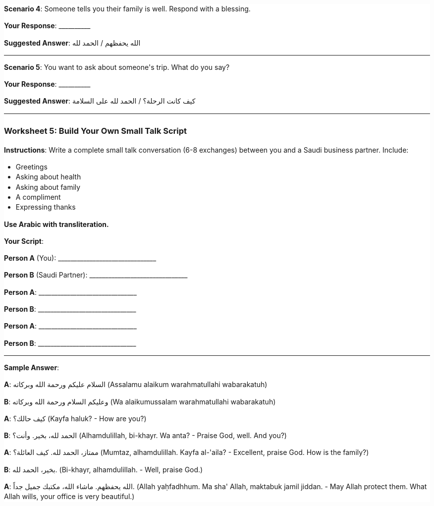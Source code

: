 **Scenario 4**: Someone tells you their family is well. Respond with a blessing.

**Your Response**: __________

**Suggested Answer**: الله يحفظهم / الحمد لله

---

**Scenario 5**: You want to ask about someone's trip. What do you say?

**Your Response**: __________

**Suggested Answer**: كيف كانت الرحلة؟ / الحمد لله على السلامة

---

### **Worksheet 5: Build Your Own Small Talk Script**

**Instructions**: Write a complete small talk conversation (6-8 exchanges) between you and a Saudi business partner. Include:
- Greetings
- Asking about health
- Asking about family
- A compliment
- Expressing thanks

**Use Arabic with transliteration.**

**Your Script**:

**Person A** (You): _______________________________

**Person B** (Saudi Partner): _______________________________

**Person A**: _______________________________

**Person B**: _______________________________

**Person A**: _______________________________

**Person B**: _______________________________

---

**Sample Answer**:

**A**: السلام عليكم ورحمة الله وبركاته (Assalamu alaikum warahmatullahi wabarakatuh)

**B**: وعليكم السلام ورحمة الله وبركاته (Wa alaikumussalam warahmatullahi wabarakatuh)

**A**: كيف حالك؟ (Kayfa haluk? - How are you?)

**B**: الحمد لله، بخير. وأنت؟ (Alhamdulillah, bi-khayr. Wa anta? - Praise God, well. And you?)

**A**: ممتاز، الحمد لله. كيف العائلة؟ (Mumtaz, alhamdulillah. Kayfa al-'aila? - Excellent, praise God. How is the family?)

**B**: بخير، الحمد لله. (Bi-khayr, alhamdulillah. - Well, praise God.)

**A**: الله يحفظهم. ماشاء الله، مكتبك جميل جداً. (Allah yaḥfadhhum. Ma sha' Allah, maktabuk jamil jiddan. - May Allah protect them. What Allah wills, your office is very beautiful.)
